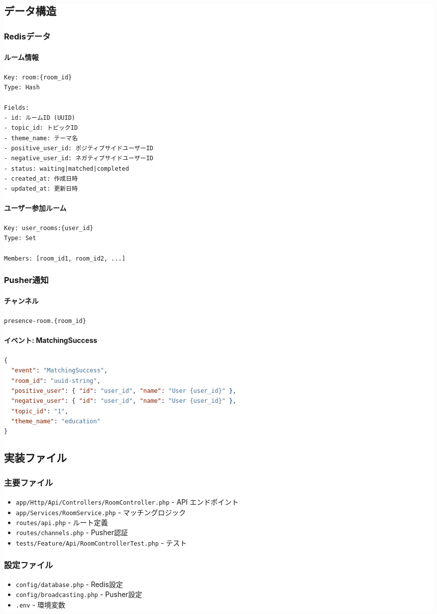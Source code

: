 ## データ構造

### Redisデータ

#### ルーム情報
```
Key: room:{room_id}
Type: Hash

Fields:
- id: ルームID (UUID)
- topic_id: トピックID  
- theme_name: テーマ名
- positive_user_id: ポジティブサイドユーザーID
- negative_user_id: ネガティブサイドユーザーID  
- status: waiting|matched|completed
- created_at: 作成日時
- updated_at: 更新日時
```

#### ユーザー参加ルーム
```
Key: user_rooms:{user_id}
Type: Set

Members: [room_id1, room_id2, ...]
```

### Pusher通知

#### チャンネル
```
presence-room.{room_id}
```

#### イベント: MatchingSuccess
```json
{
  "event": "MatchingSuccess",
  "room_id": "uuid-string",
  "positive_user": { "id": "user_id", "name": "User {user_id}" },
  "negative_user": { "id": "user_id", "name": "User {user_id}" },
  "topic_id": "1",
  "theme_name": "education"
}
```

## 実装ファイル

### 主要ファイル
- `app/Http/Api/Controllers/RoomController.php` - API エンドポイント
- `app/Services/RoomService.php` - マッチングロジック
- `routes/api.php` - ルート定義
- `routes/channels.php` - Pusher認証
- `tests/Feature/Api/RoomControllerTest.php` - テスト

### 設定ファイル
- `config/database.php` - Redis設定
- `config/broadcasting.php` - Pusher設定
- `.env` - 環境変数
